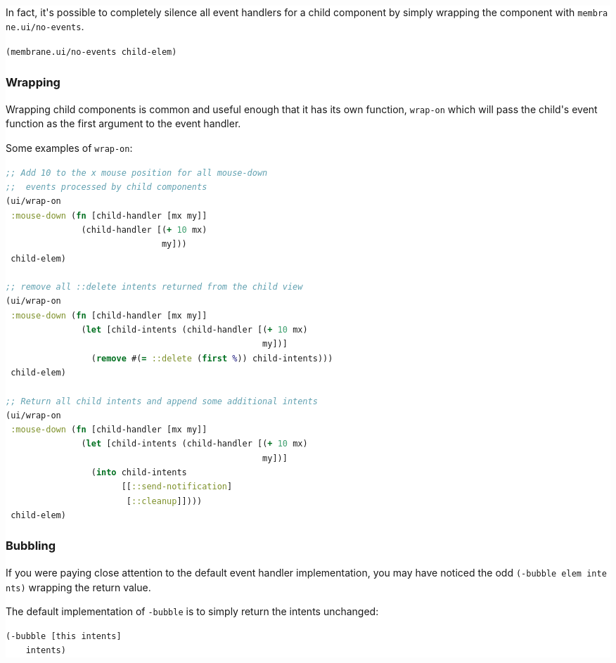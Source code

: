 In fact, it's possible to completely silence all event handlers for a child component by simply wrapping the component with `membrane.ui/no-events`.
```clojure
(membrane.ui/no-events child-elem)
```





### Wrapping

Wrapping child components is common and useful enough that it has its own function, `wrap-on` which will pass the child's event function as the first argument to the event handler.

Some examples of `wrap-on`:

```clojure
;; Add 10 to the x mouse position for all mouse-down
;;  events processed by child components
(ui/wrap-on
 :mouse-down (fn [child-handler [mx my]]
               (child-handler [(+ 10 mx)
                               my]))
 child-elem)

;; remove all ::delete intents returned from the child view
(ui/wrap-on
 :mouse-down (fn [child-handler [mx my]]
               (let [child-intents (child-handler [(+ 10 mx)
                                                   my])]
                 (remove #(= ::delete (first %)) child-intents)))
 child-elem)

;; Return all child intents and append some additional intents
(ui/wrap-on
 :mouse-down (fn [child-handler [mx my]]
               (let [child-intents (child-handler [(+ 10 mx)
                                                   my])]
                 (into child-intents
                       [[::send-notification]
                        [::cleanup]])))
 child-elem)
```

### Bubbling

If you were paying close attention to the default event handler implementation, you may have noticed the odd `(-bubble elem intents)` wrapping the return value. 

The default implementation of `-bubble` is to simply return the intents unchanged:

```clojure
(-bubble [this intents]
    intents)
```
